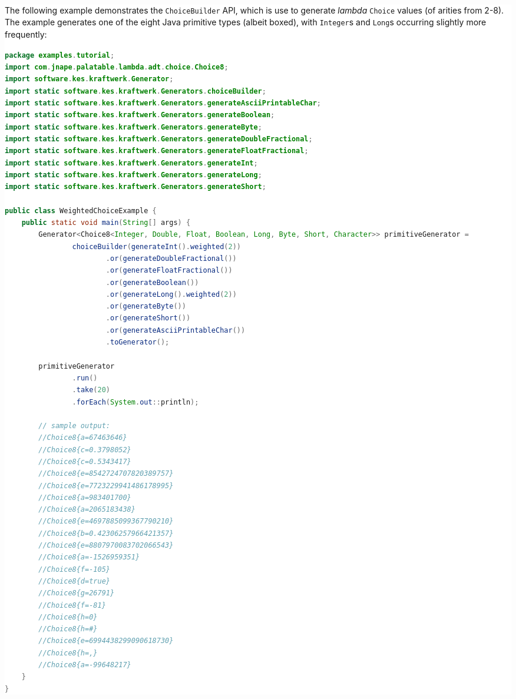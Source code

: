 The following example demonstrates the `ChoiceBuilder` API, which is use to generate *lambda* `Choice` values (of arities from 2-8).
The example generates one of the eight Java primitive types (albeit boxed), with `Integer`s and `Long`s occurring slightly more frequently:

```java 
package examples.tutorial;
import com.jnape.palatable.lambda.adt.choice.Choice8;
import software.kes.kraftwerk.Generator;
import static software.kes.kraftwerk.Generators.choiceBuilder;
import static software.kes.kraftwerk.Generators.generateAsciiPrintableChar;
import static software.kes.kraftwerk.Generators.generateBoolean;
import static software.kes.kraftwerk.Generators.generateByte;
import static software.kes.kraftwerk.Generators.generateDoubleFractional;
import static software.kes.kraftwerk.Generators.generateFloatFractional;
import static software.kes.kraftwerk.Generators.generateInt;
import static software.kes.kraftwerk.Generators.generateLong;
import static software.kes.kraftwerk.Generators.generateShort;

public class WeightedChoiceExample {
    public static void main(String[] args) {
        Generator<Choice8<Integer, Double, Float, Boolean, Long, Byte, Short, Character>> primitiveGenerator =
                choiceBuilder(generateInt().weighted(2))
                        .or(generateDoubleFractional())
                        .or(generateFloatFractional())
                        .or(generateBoolean())
                        .or(generateLong().weighted(2))
                        .or(generateByte())
                        .or(generateShort())
                        .or(generateAsciiPrintableChar())
                        .toGenerator();

        primitiveGenerator
                .run()
                .take(20)
                .forEach(System.out::println);

        // sample output:
        //Choice8{a=67463646}
        //Choice8{c=0.3798052}
        //Choice8{c=0.5343417}
        //Choice8{e=8542724707820389757}
        //Choice8{e=7723229941486178995}
        //Choice8{a=983401700}
        //Choice8{a=2065183438}
        //Choice8{e=4697885099367790210}
        //Choice8{b=0.42306257966421357}
        //Choice8{e=8807970083702066543}
        //Choice8{a=-1526959351}
        //Choice8{f=-105}
        //Choice8{d=true}
        //Choice8{g=26791}
        //Choice8{f=-81}
        //Choice8{h=0}
        //Choice8{h=#}
        //Choice8{e=6994438299090618730}
        //Choice8{h=,}
        //Choice8{a=-99648217}        
    }
}
```
